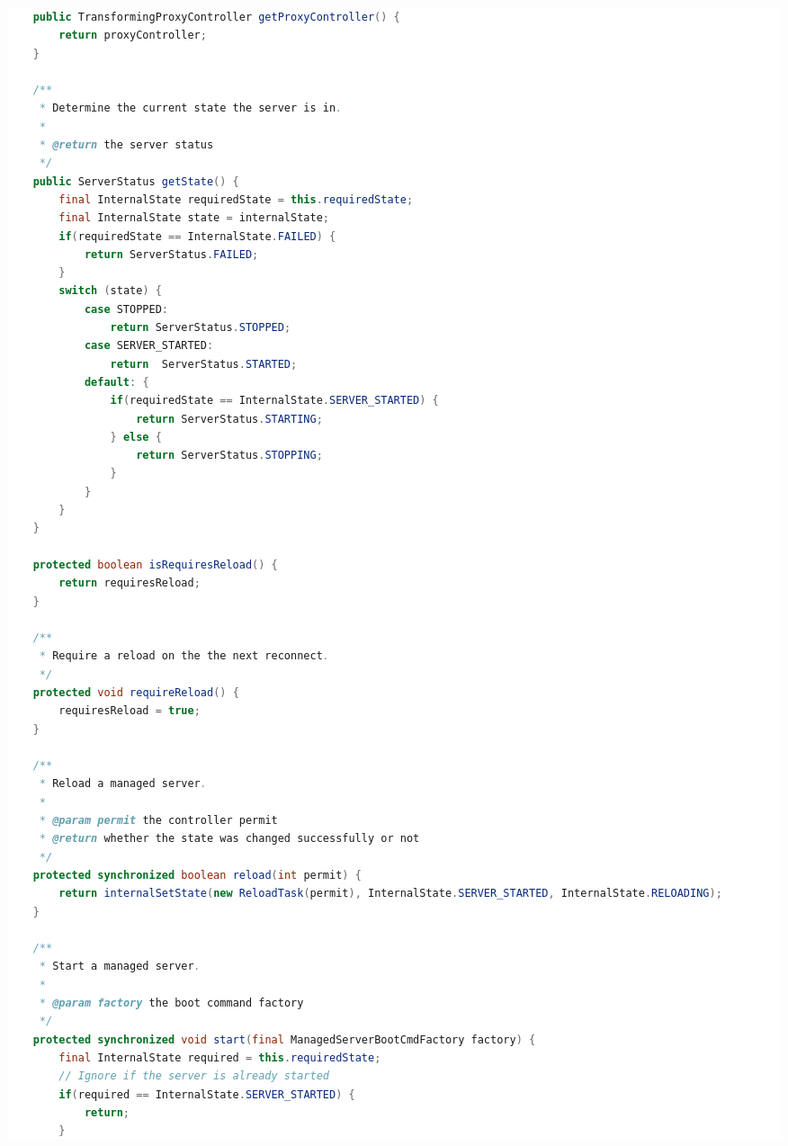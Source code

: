 ```java
    public TransformingProxyController getProxyController() {
        return proxyController;
    }

    /**
     * Determine the current state the server is in.
     *
     * @return the server status
     */
    public ServerStatus getState() {
        final InternalState requiredState = this.requiredState;
        final InternalState state = internalState;
        if(requiredState == InternalState.FAILED) {
            return ServerStatus.FAILED;
        }
        switch (state) {
            case STOPPED:
                return ServerStatus.STOPPED;
            case SERVER_STARTED:
                return  ServerStatus.STARTED;
            default: {
                if(requiredState == InternalState.SERVER_STARTED) {
                    return ServerStatus.STARTING;
                } else {
                    return ServerStatus.STOPPING;
                }
            }
        }
    }

    protected boolean isRequiresReload() {
        return requiresReload;
    }

    /**
     * Require a reload on the the next reconnect.
     */
    protected void requireReload() {
        requiresReload = true;
    }

    /**
     * Reload a managed server.
     *
     * @param permit the controller permit
     * @return whether the state was changed successfully or not
     */
    protected synchronized boolean reload(int permit) {
        return internalSetState(new ReloadTask(permit), InternalState.SERVER_STARTED, InternalState.RELOADING);
    }

    /**
     * Start a managed server.
     *
     * @param factory the boot command factory
     */
    protected synchronized void start(final ManagedServerBootCmdFactory factory) {
        final InternalState required = this.requiredState;
        // Ignore if the server is already started
        if(required == InternalState.SERVER_STARTED) {
            return;
        }
```